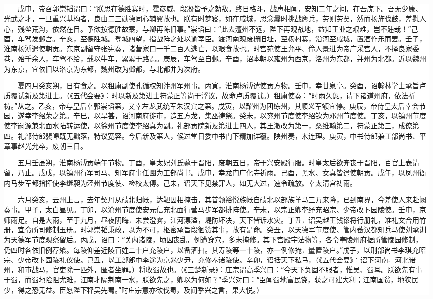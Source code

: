 　　戊申，帝召郭崇韬谓曰：“朕思在德胜寨时，霍彦威、段凝皆予之勍敌。终日格斗，战声相闻，安知二年之间，在吾庑下。吾无少康、光武之才，一旦重兴基构者，良由二三勋德同心辅翼故也。朕有时梦寝，如在戚城，思念曩时挑战鏖兵，劳则劳矣，然而扬旌伐鼓，差慰人心，残垒荒沟，依然在目。予欲按德胜故寨，与卿再陈旧事。”崇韬曰：“此去澶州不远，陛下再观战地，益知王业之艰难，岂不韪哉！”己酉，车驾发邺宫。辛亥，至德胜城。登城四望，指战阵之处以谕宰臣。渡河南观废栅旧址，至杨村寨，沿河至戚城，置酒作乐而罢。壬子，淮南杨溥遣使朝贡。东京副留守张宪奏，诸营家口一千二百人逃亡，以艰食故也。时宫苑使王允平、伶人景进为帝广采宫人，不择良家委巷，殆千余人，车驾不给，载以牛车，累累于路焉。庚辰，车驾至自邺。辛酉，诏本朝以雍州为西京，洛州为东都，并州为北都。近以魏州为东京，宜依旧以洛京为东都，魏州改为邺都，与北都并为次府。

　　夏四月癸亥朔，日有食之。以租庸副使孔循权知汴州军州事。丙寅，淮南杨溥遣使贡方物。壬申，幸甘泉亭。癸酉，诏翰林学士承旨卢质覆试新及第进士。（《五代会要》：时以新及第进士符蒙正等尚干浮议，故命卢质覆试。）租庸使奏：“时雨久愆，请下诸道州府，依法祈祷。”从之。乙亥，帝与皇后幸郭崇韬第，又幸左龙武统军朱汉宾之第。戊寅，以耀州为团练州，其顺义军额宜停。庚辰，帝侍皇太后幸会节园，遂幸李绍荣之第。辛巳，以旱甚，诏河南府徙市，造五方龙，集巫祷祭。癸未，以兖州节度使李绍钦为邓州节度使。丁亥，以镇州节度使李嗣源兼北面水陆转运使，以徐州节度使李绍真为副。礼部贡院新及第进士四人，其王澈改为第一，桑维翰第二，符蒙正第三，成僚第四。礼部侍郎裴皞既无黜落，特议宽容。今后新及第人，候过堂日委中书门下精加详覆。陕州奏，木连理。庚寅，中书侍郎兼工部尚书、平章事赵光允卒，废朝三日。

　　五月壬辰朔，淮南杨溥贡端午节物。丁酉，皇太妃刘氏薨于晋阳，废朝五日，帝于兴安殿行服。时皇太后欲奔丧于晋阳，百官上表请留，乃止。戊戌，以镇州行军司马、知军府事任圜为工部尚书。戊申，幸龙门广化寺祈雨。己酉，黑水、女真皆遣使朝贡。戊午，以凤州衙内马步军都指挥使李继昶为泾州节度使、检校太傅。己未，诏天下见禁罪人，如无大过，速令疏放。幸太清宫祷雨。

　　六月癸亥，云州上言，去年契丹从碛北归帐，达靼因相掩击，其首领裕悦族帐自碛北以部族羊马三万来降，已到南界，今差使人来赴阙奏事。甲子，太白昼见。丁卯，以沧州节度使安元信充北面行营马步军都排阵使。辛未，以宗正卿李纾充昭宗、少帝改卜园陵使。壬申，京师雨足。自是大雨，至于九月，昼夜阴晦，未尝澄霁，江河漂溢，堤防坏决，天下皆诉水灾。丁丑，诏吴越王钱镠将行册礼，准礼文合用竹册，宜令所司修制玉册。时郭崇韬秉政，以为不可，枢密承旨段徊赞其事，故有是命。癸丑，以天德军节度使、管内蕃汉都知兵马使刘承训为天德军节度观察留后。丙戌，诏曰：“关内诸陵，顷因丧乱，例遭穿穴，多未掩修。其下宫殿宇法物等，各令奉陵州府据所管陵园修制，仍四时各依旧例荐飨。每陵仰差近陵百姓二十户充陵户，以备洒扫。其寿陵等一十陵，亦一例修掩，量置陵户。”戊子，以刑部尚书李琪充昭宗、少帝改卜园陵礼仪使。己丑，以工部郎中李途为京兆少尹，充修奉诸陵使。辛卯，诏括天下私马，（《五代会要》：诏下河南、河北诸州，和市战马，官吏除一匹外，匿者坐罪。）将收蜀故也。（《三楚新录》：庄宗谓高季兴曰：“今天下负固不服者，惟吴、蜀耳。朕欲先有事于蜀，而蜀地险阻尤难，江南才隔荆南一水，朕欲先之，卿以为何如？”季兴对曰：“臣闻蜀地富民饶，获之可建大利；江南国贫，地狭民少，得之恐无益。臣愿陛下释吴先蜀。”时庄宗意亦欲伐蜀，及闻季兴之言，果大悦。）